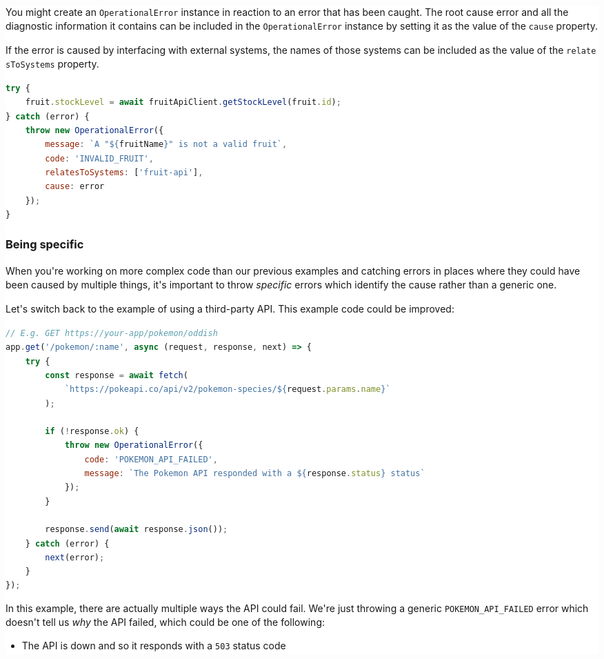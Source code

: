 You might create an `OperationalError` instance in reaction to an error that has been caught. The root cause error and all the diagnostic information it contains can be included in the `OperationalError` instance by setting it as the value of the `cause` property.

If the error is caused by interfacing with external systems, the names of those systems can be included as the value of the `relatesToSystems` property.

```js
try {
    fruit.stockLevel = await fruitApiClient.getStockLevel(fruit.id);
} catch (error) {
    throw new OperationalError({
        message: `A "${fruitName}" is not a valid fruit`,
        code: 'INVALID_FRUIT',
        relatesToSystems: ['fruit-api'],
        cause: error
    });
}
```

### Being specific

When you're working on more complex code than our previous examples and catching errors in places where they could have been caused by multiple things, it's important to throw _specific_ errors which identify the cause rather than a generic one.

Let's switch back to the example of using a third-party API. This example code could be improved:

```js
// E.g. GET https://your-app/pokemon/oddish
app.get('/pokemon/:name', async (request, response, next) => {
    try {
        const response = await fetch(
            `https://pokeapi.co/api/v2/pokemon-species/${request.params.name}`
        );

        if (!response.ok) {
            throw new OperationalError({
                code: 'POKEMON_API_FAILED',
                message: `The Pokemon API responded with a ${response.status} status`
            });
        }

        response.send(await response.json());
    } catch (error) {
        next(error);
    }
});
```

In this example, there are actually multiple ways the API could fail. We're just throwing a generic `POKEMON_API_FAILED` error which doesn't tell us _why_ the API failed, which could be one of the following:

  * The API is down and so it responds with a `503` status code
